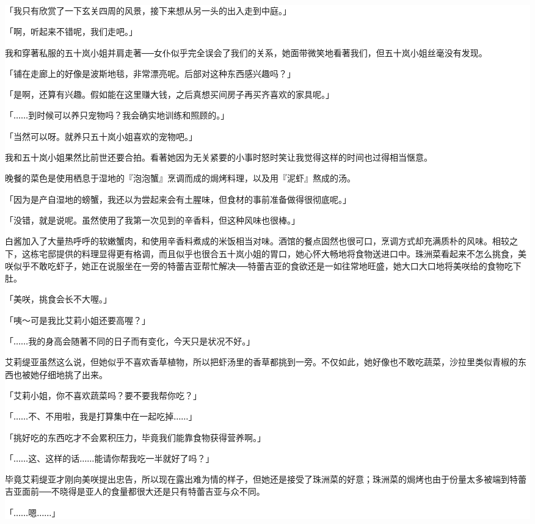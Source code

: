 「我只有欣赏了一下玄关四周的风景，接下来想从另一头的出入走到中庭。」

「啊，听起来不错呢，我们走吧。」

我和穿著私服的五十岚小姐并肩走著──女仆似乎完全误会了我们的关系，她面带微笑地看著我们，但五十岚小姐丝毫没有发现。

「铺在走廊上的好像是波斯地毯，非常漂亮呢。后部对这种东西感兴趣吗？」

「是啊，还算有兴趣。假如能在这里赚大钱，之后真想买间房子再买齐喜欢的家具呢。」

「……到时候可以养只宠物吗？我会确实地训练和照顾的。」

「当然可以呀。就养只五十岚小姐喜欢的宠物吧。」

我和五十岚小姐果然比前世还要合拍。看著她因为无关紧要的小事时怒时笑让我觉得这样的时间也过得相当惬意。

晚餐的菜色是使用栖息于湿地的『泡泡蟹』烹调而成的焗烤料理，以及用『泥虾』熬成的汤。

「因为是产自湿地的螃蟹，我还以为尝起来会有土腥味，但食材的事前准备做得很彻底呢。」

「没错，就是说呢。虽然使用了我第一次见到的辛香料，但这种风味也很棒。」

白酱加入了大量热呼呼的软嫩蟹肉，和使用辛香料煮成的米饭相当对味。酒馆的餐点固然也很可口，烹调方式却充满质朴的风味。相较之下，这栋宅邸提供的料理显得更有格调，而且似乎也很合五十岚小姐的胃口，她心怀大畅地将食物送进口中。珠洲菜看起来不怎么挑食，美咲似乎不敢吃虾子，她正在说服坐在一旁的特蕾吉亚帮忙解决──特蕾吉亚的食欲还是一如往常地旺盛，她大口大口地将美咲给的食物吃下肚。

「美咲，挑食会长不大喔。」

「咦～可是我比艾莉小姐还要高喔？」

「……我的身高会随著不同的日子而有变化，今天只是状况不好。」

艾莉缇亚虽然这么说，但她似乎不喜欢香草植物，所以把虾汤里的香草都挑到一旁。不仅如此，她好像也不敢吃蔬菜，沙拉里类似青椒的东西也被她仔细地挑了出来。

「艾莉小姐，你不喜欢蔬菜吗？要不要我帮你吃？」

「……不、不用啦，我是打算集中在一起吃掉……」

「挑好吃的东西吃才不会累积压力，毕竟我们能靠食物获得营养啊。」

「……这、这样的话……能请你帮我吃一半就好了吗？」

毕竟艾莉缇亚才刚向美咲提出忠告，所以现在露出难为情的样子，但她还是接受了珠洲菜的好意；珠洲菜的焗烤也由于份量太多被端到特蕾吉亚面前──不晓得是亚人的食量都很大还是只有特蕾吉亚与众不同。

「……嗯……」

